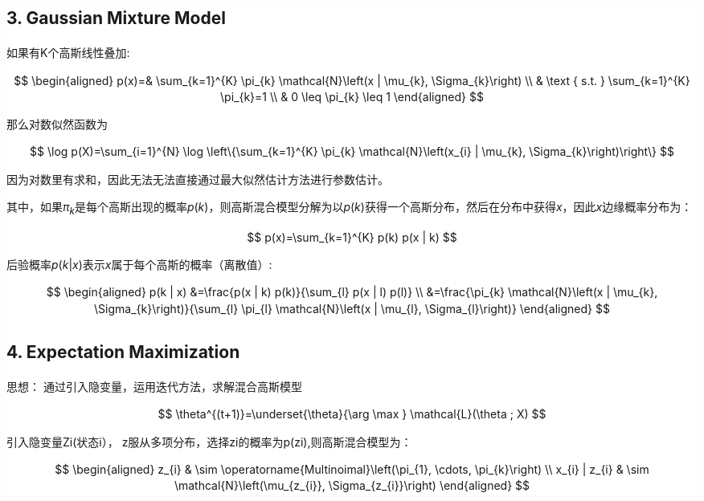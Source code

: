 ## 3. Gaussian Mixture Model
如果有K个高斯线性叠加: 

$$
\begin{aligned}
p(x)=& \sum_{k=1}^{K} \pi_{k} \mathcal{N}\left(x | \mu_{k}, \Sigma_{k}\right) \\
& \text { s.t. } \sum_{k=1}^{K} \pi_{k}=1 \\
& 0 \leq \pi_{k} \leq 1
\end{aligned}
$$


那么对数似然函数为


$$ 
\log p(X)=\sum_{i=1}^{N} \log \left\{\sum_{k=1}^{K} \pi_{k} \mathcal{N}\left(x_{i} | \mu_{k}, \Sigma_{k}\right)\right\} 
$$


因为对数里有求和，因此无法无法直接通过最大似然估计方法进行参数估计。

其中，如果$\pi_{k}$是每个高斯出现的概率$p(k)$，则高斯混合模型分解为以$p(k)$获得一个高斯分布，然后在分布中获得$x$，因此$x$边缘概率分布为：

$$
p(x)=\sum_{k=1}^{K} p(k) p(x | k)
$$

后验概率$p(k\vert x)$表示$x$属于每个高斯的概率（离散值）:

$$
\begin{aligned}
p(k | x) &=\frac{p(x | k) p(k)}{\sum_{l} p(x | l) p(l)} \\
&=\frac{\pi_{k} \mathcal{N}\left(x | \mu_{k}, \Sigma_{k}\right)}{\sum_{l} \pi_{l} \mathcal{N}\left(x | \mu_{l}, \Sigma_{l}\right)}
\end{aligned}
$$


## 4. Expectation Maximization 

思想： 通过引入隐变量，运用迭代方法，求解混合高斯模型

$$
\theta^{(t+1)}=\underset{\theta}{\arg \max } \mathcal{L}(\theta ; X)
$$

引入隐变量Zi(状态i）， z服从多项分布，选择zi的概率为p(zi),则高斯混合模型为：

$$
\begin{aligned}
z_{i} & \sim \operatorname{Multinoimal}\left(\pi_{1}, \cdots, \pi_{k}\right) \\
x_{i} | z_{i} & \sim \mathcal{N}\left(\mu_{z_{i}}, \Sigma_{z_{i}}\right)
\end{aligned}
$$
